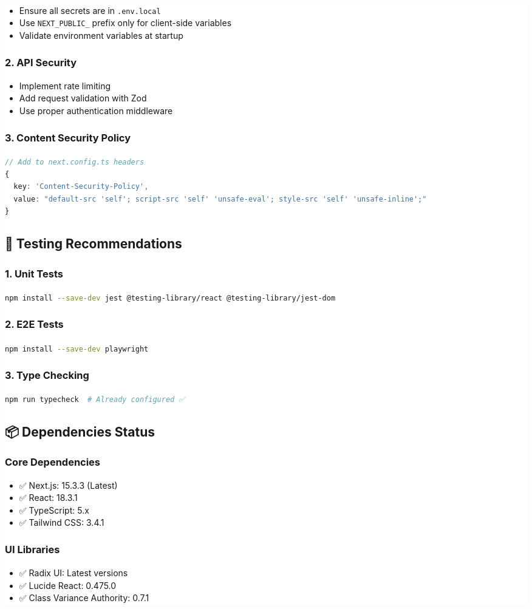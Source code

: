 - Ensure all secrets are in `.env.local`
- Use `NEXT_PUBLIC_` prefix only for client-side variables
- Validate environment variables at startup

### **2. API Security**

- Implement rate limiting
- Add request validation with Zod
- Use proper authentication middleware

### **3. Content Security Policy**

```typescript
// Add to next.config.ts headers
{
  key: 'Content-Security-Policy',
  value: "default-src 'self'; script-src 'self' 'unsafe-eval'; style-src 'self' 'unsafe-inline';"
}
```

## 🧪 **Testing Recommendations**

### **1. Unit Tests**

```bash
npm install --save-dev jest @testing-library/react @testing-library/jest-dom
```

### **2. E2E Tests**

```bash
npm install --save-dev playwright
```

### **3. Type Checking**

```bash
npm run typecheck  # Already configured ✅
```

## 📦 **Dependencies Status**

### **Core Dependencies**

- ✅ Next.js: 15.3.3 (Latest)
- ✅ React: 18.3.1
- ✅ TypeScript: 5.x
- ✅ Tailwind CSS: 3.4.1

### **UI Libraries**

- ✅ Radix UI: Latest versions
- ✅ Lucide React: 0.475.0
- ✅ Class Variance Authority: 0.7.1
